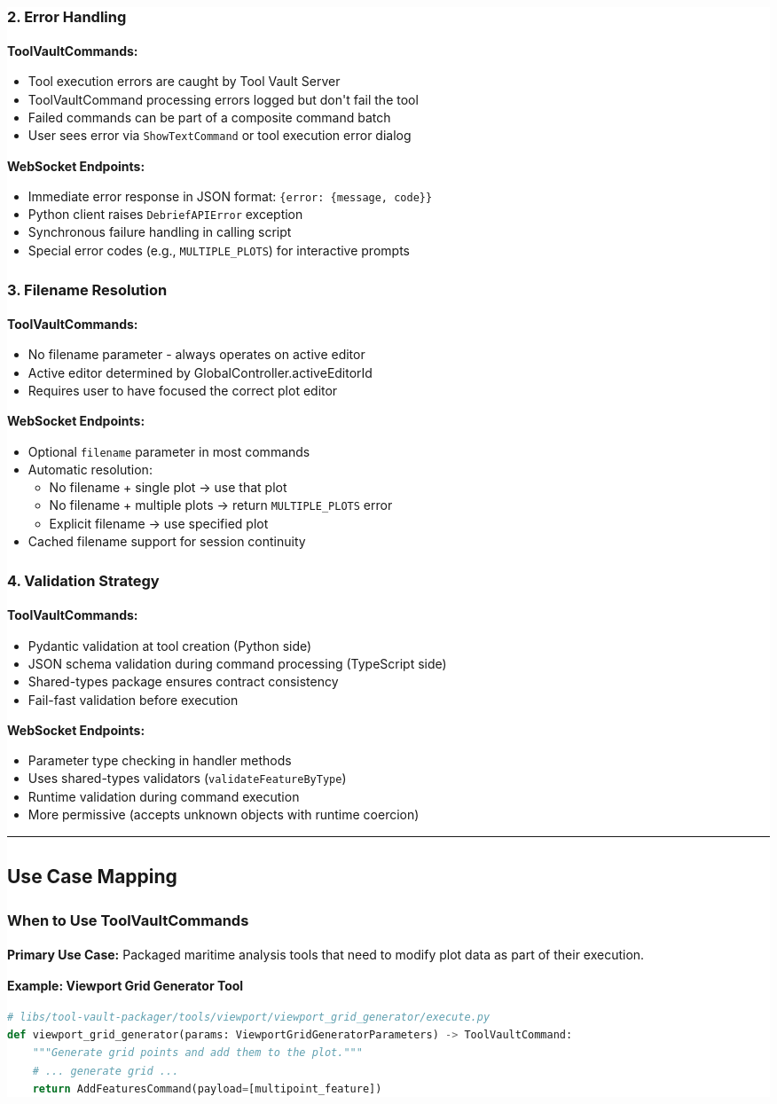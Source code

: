 ### 2. Error Handling

**ToolVaultCommands:**
- Tool execution errors are caught by Tool Vault Server
- ToolVaultCommand processing errors logged but don't fail the tool
- Failed commands can be part of a composite command batch
- User sees error via `ShowTextCommand` or tool execution error dialog

**WebSocket Endpoints:**
- Immediate error response in JSON format: `{error: {message, code}}`
- Python client raises `DebriefAPIError` exception
- Synchronous failure handling in calling script
- Special error codes (e.g., `MULTIPLE_PLOTS`) for interactive prompts

### 3. Filename Resolution

**ToolVaultCommands:**
- No filename parameter - always operates on active editor
- Active editor determined by GlobalController.activeEditorId
- Requires user to have focused the correct plot editor

**WebSocket Endpoints:**
- Optional `filename` parameter in most commands
- Automatic resolution:
  - No filename + single plot → use that plot
  - No filename + multiple plots → return `MULTIPLE_PLOTS` error
  - Explicit filename → use specified plot
- Cached filename support for session continuity

### 4. Validation Strategy

**ToolVaultCommands:**
- Pydantic validation at tool creation (Python side)
- JSON schema validation during command processing (TypeScript side)
- Shared-types package ensures contract consistency
- Fail-fast validation before execution

**WebSocket Endpoints:**
- Parameter type checking in handler methods
- Uses shared-types validators (`validateFeatureByType`)
- Runtime validation during command execution
- More permissive (accepts unknown objects with runtime coercion)

---

## Use Case Mapping

### When to Use ToolVaultCommands

**Primary Use Case:** Packaged maritime analysis tools that need to modify plot data as part of their execution.

**Example: Viewport Grid Generator Tool**
```python
# libs/tool-vault-packager/tools/viewport/viewport_grid_generator/execute.py
def viewport_grid_generator(params: ViewportGridGeneratorParameters) -> ToolVaultCommand:
    """Generate grid points and add them to the plot."""
    # ... generate grid ...
    return AddFeaturesCommand(payload=[multipoint_feature])
```
